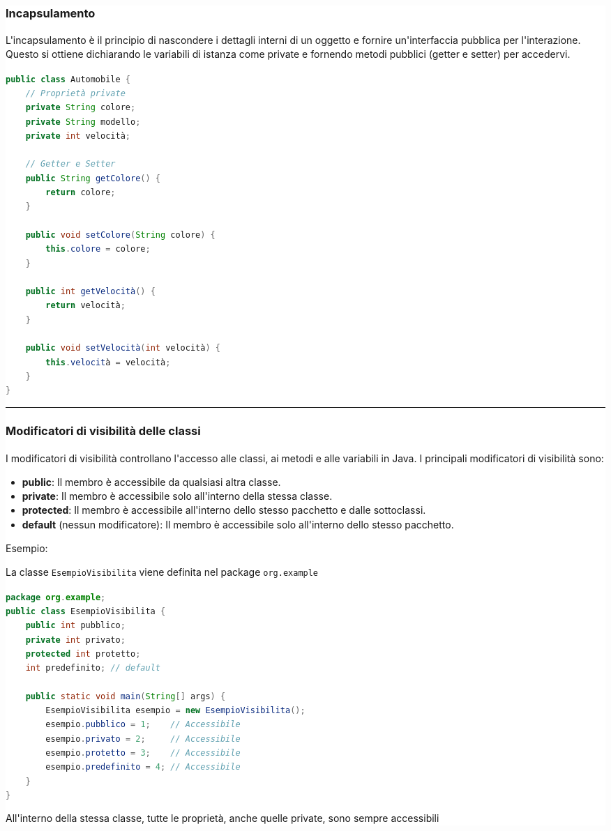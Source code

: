 
### Incapsulamento

L'incapsulamento è il principio di nascondere i dettagli interni di un oggetto e fornire un'interfaccia pubblica per l'interazione. Questo si ottiene dichiarando le variabili di istanza come private e fornendo metodi pubblici (getter e setter) per accedervi.

```java
public class Automobile {
    // Proprietà private
    private String colore;
    private String modello;
    private int velocità;

    // Getter e Setter
    public String getColore() {
        return colore;
    }

    public void setColore(String colore) {
        this.colore = colore;
    }

    public int getVelocità() {
        return velocità;
    }

    public void setVelocità(int velocità) {
        this.velocità = velocità;
    }
}
```

---
### Modificatori di visibilità delle classi

I modificatori di visibilità controllano l'accesso alle classi, ai metodi e alle variabili in Java. I principali modificatori di visibilità sono:

- **public**: Il membro è accessibile da qualsiasi altra classe.
- **private**: Il membro è accessibile solo all'interno della stessa classe.
- **protected**: Il membro è accessibile all'interno dello stesso pacchetto e dalle sottoclassi.
- **default** (nessun modificatore): Il membro è accessibile solo all'interno dello stesso pacchetto.

Esempio:

La classe `EsempioVisibilita` viene definita nel package `org.example`
```java
package org.example;  
public class EsempioVisibilita {  
    public int pubblico;  
    private int privato;  
    protected int protetto;  
    int predefinito; // default  
  
    public static void main(String[] args) {  
        EsempioVisibilita esempio = new EsempioVisibilita();  
        esempio.pubblico = 1;    // Accessibile  
        esempio.privato = 2;     // Accessibile  
        esempio.protetto = 3;    // Accessibile  
        esempio.predefinito = 4; // Accessibile  
    }  
}
```
All'interno della stessa classe, tutte le proprietà, anche quelle private, sono sempre accessibili
